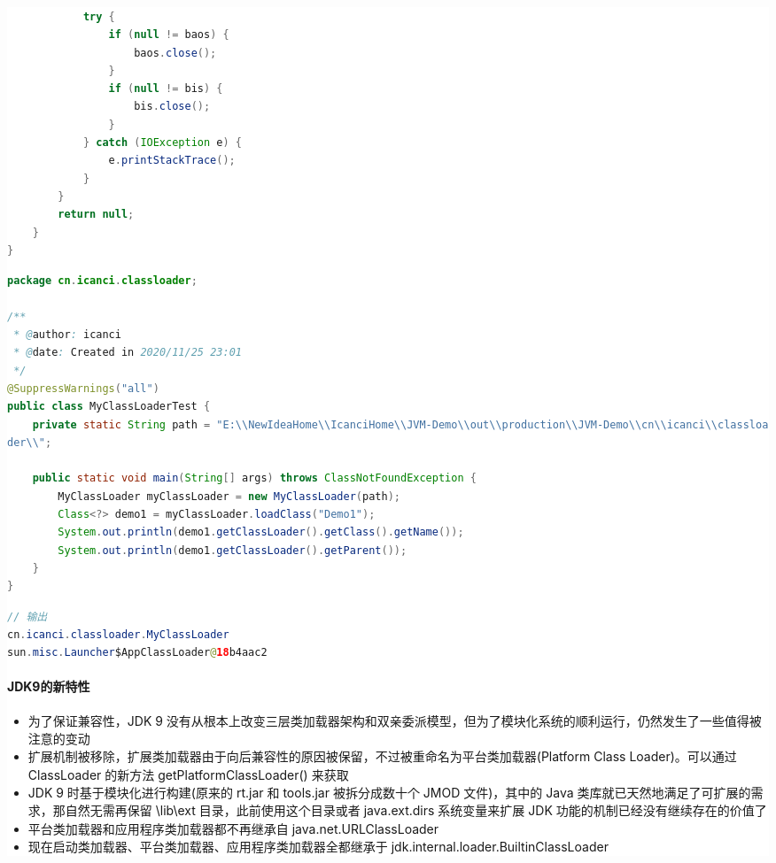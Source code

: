 ```java
            try {
                if (null != baos) {
                    baos.close();
                }
                if (null != bis) {
                    bis.close();
                }
            } catch (IOException e) {
                e.printStackTrace();
            }
        }
        return null;
    }
}

```

```java
package cn.icanci.classloader;

/**
 * @author: icanci
 * @date: Created in 2020/11/25 23:01
 */
@SuppressWarnings("all")
public class MyClassLoaderTest {
    private static String path = "E:\\NewIdeaHome\\IcanciHome\\JVM-Demo\\out\\production\\JVM-Demo\\cn\\icanci\\classloader\\";

    public static void main(String[] args) throws ClassNotFoundException {
        MyClassLoader myClassLoader = new MyClassLoader(path);
        Class<?> demo1 = myClassLoader.loadClass("Demo1");
        System.out.println(demo1.getClassLoader().getClass().getName());
        System.out.println(demo1.getClassLoader().getParent());
    }
}

```

```java
// 输出
cn.icanci.classloader.MyClassLoader
sun.misc.Launcher$AppClassLoader@18b4aac2
```

#### JDK9的新特性

- 为了保证兼容性，JDK 9 没有从根本上改变三层类加载器架构和双亲委派模型，但为了模块化系统的顺利运行，仍然发生了一些值得被注意的变动
- 扩展机制被移除，扩展类加载器由于向后兼容性的原因被保留，不过被重命名为平台类加载器(Platform Class Loader)。可以通过 ClassLoader 的新方法 getPlatformClassLoader() 来获取
- JDK 9 时基于模块化进行构建(原来的 rt.jar 和 tools.jar 被拆分成数十个 JMOD 文件)，其中的 Java 类库就已天然地满足了可扩展的需求，那自然无需再保留 \lib\ext 目录，此前使用这个目录或者 java.ext.dirs 系统变量来扩展 JDK 功能的机制已经没有继续存在的价值了
- 平台类加载器和应用程序类加载器都不再继承自 java.net.URLClassLoader
- 现在启动类加载器、平台类加载器、应用程序类加载器全都继承于 jdk.internal.loader.BuiltinClassLoader
